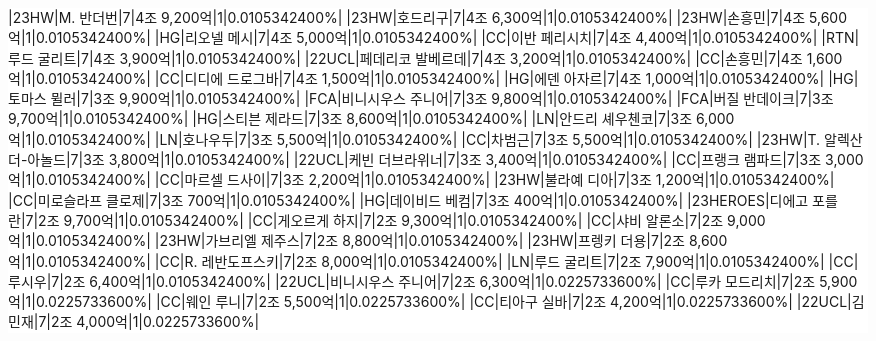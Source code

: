 |23HW|M. 반더번|7|4조 9,200억|1|0.0105342400%|
|23HW|호드리구|7|4조 6,300억|1|0.0105342400%|
|23HW|손흥민|7|4조 5,600억|1|0.0105342400%|
|HG|리오넬 메시|7|4조 5,000억|1|0.0105342400%|
|CC|이반 페리시치|7|4조 4,400억|1|0.0105342400%|
|RTN|루드 굴리트|7|4조 3,900억|1|0.0105342400%|
|22UCL|페데리코 발베르데|7|4조 3,200억|1|0.0105342400%|
|CC|손흥민|7|4조 1,600억|1|0.0105342400%|
|CC|디디에 드로그바|7|4조 1,500억|1|0.0105342400%|
|HG|에덴 아자르|7|4조 1,000억|1|0.0105342400%|
|HG|토마스 뮐러|7|3조 9,900억|1|0.0105342400%|
|FCA|비니시우스 주니어|7|3조 9,800억|1|0.0105342400%|
|FCA|버질 반데이크|7|3조 9,700억|1|0.0105342400%|
|HG|스티븐 제라드|7|3조 8,600억|1|0.0105342400%|
|LN|안드리 셰우첸코|7|3조 6,000억|1|0.0105342400%|
|LN|호나우두|7|3조 5,500억|1|0.0105342400%|
|CC|차범근|7|3조 5,500억|1|0.0105342400%|
|23HW|T. 알렉산더-아놀드|7|3조 3,800억|1|0.0105342400%|
|22UCL|케빈 더브라위너|7|3조 3,400억|1|0.0105342400%|
|CC|프랭크 램파드|7|3조 3,000억|1|0.0105342400%|
|CC|마르셀 드사이|7|3조 2,200억|1|0.0105342400%|
|23HW|불라예 디아|7|3조 1,200억|1|0.0105342400%|
|CC|미로슬라프 클로제|7|3조 700억|1|0.0105342400%|
|HG|데이비드 베컴|7|3조 400억|1|0.0105342400%|
|23HEROES|디에고 포를란|7|2조 9,700억|1|0.0105342400%|
|CC|게오르게 하지|7|2조 9,300억|1|0.0105342400%|
|CC|샤비 알론소|7|2조 9,000억|1|0.0105342400%|
|23HW|가브리엘 제주스|7|2조 8,800억|1|0.0105342400%|
|23HW|프렝키 더용|7|2조 8,600억|1|0.0105342400%|
|CC|R. 레반도프스키|7|2조 8,000억|1|0.0105342400%|
|LN|루드 굴리트|7|2조 7,900억|1|0.0105342400%|
|CC|루시우|7|2조 6,400억|1|0.0105342400%|
|22UCL|비니시우스 주니어|7|2조 6,300억|1|0.0225733600%|
|CC|루카 모드리치|7|2조 5,900억|1|0.0225733600%|
|CC|웨인 루니|7|2조 5,500억|1|0.0225733600%|
|CC|티아구 실바|7|2조 4,200억|1|0.0225733600%|
|22UCL|김민재|7|2조 4,000억|1|0.0225733600%|